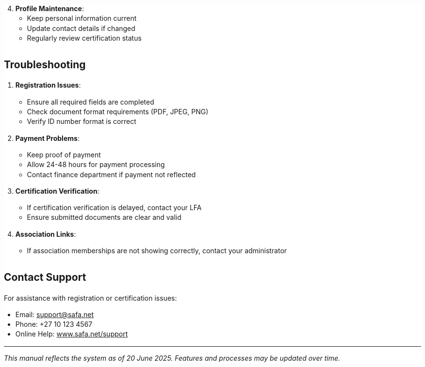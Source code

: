 4. **Profile Maintenance**:
   - Keep personal information current
   - Update contact details if changed
   - Regularly review certification status

## Troubleshooting

1. **Registration Issues**:
   - Ensure all required fields are completed
   - Check document format requirements (PDF, JPEG, PNG)
   - Verify ID number format is correct

2. **Payment Problems**:
   - Keep proof of payment
   - Allow 24-48 hours for payment processing
   - Contact finance department if payment not reflected

3. **Certification Verification**:
   - If certification verification is delayed, contact your LFA
   - Ensure submitted documents are clear and valid

4. **Association Links**:
   - If association memberships are not showing correctly, contact your administrator

## Contact Support

For assistance with registration or certification issues:

- Email: support@safa.net
- Phone: +27 10 123 4567
- Online Help: www.safa.net/support

---

*This manual reflects the system as of 20 June 2025. Features and processes may be updated over time.*
